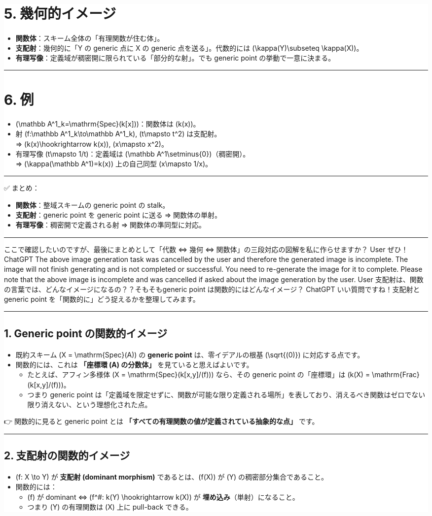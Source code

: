 
# 5. 幾何的イメージ
- **関数体**：スキーム全体の「有理関数が住む体」。  
- **支配射**：幾何的に「Y の generic 点に X の generic 点を送る」。代数的には \(\kappa(Y)\subseteq \kappa(X)\)。  
- **有理写像**：定義域が稠密開に限られている「部分的な射」。でも generic point の挙動で一意に決まる。  

---

# 6. 例
- \(\mathbb A^1_k=\mathrm{Spec}(k[x])\)：関数体は \(k(x)\)。  
- 射 \(f:\mathbb A^1_k\to\mathbb A^1_k\), \(t\mapsto t^2\) は支配射。  
  ⇒ \(k(x)\hookrightarrow k(x)\), \(x\mapsto x^2\)。  
- 有理写像 \(t\mapsto 1/t\)：定義域は \(\mathbb A^1\setminus\{0\}\)（稠密開）。  
  ⇒ \(\kappa(\mathbb A^1)=k(x)\) 上の自己同型 \(x\mapsto 1/x\)。  

---

✅ まとめ：  
- **関数体**：整域スキームの generic point の stalk。  
- **支配射**：generic point を generic point に送る ⇒ 関数体の単射。  
- **有理写像**：稠密開で定義される射 ⇒ 関数体の準同型に対応。  

---

ここで確認したいのですが、最後にまとめとして「代数 ⇔ 幾何 ⇔ 関数体」の三段対応の図解を私に作らせますか？
User
ぜひ！
ChatGPT
The above image generation task was cancelled by the user and therefore the generated image is incomplete. The image will not finish generating and is not completed or successful. You need to re-generate the image for it to complete. Please note that the above image is incomplete and was cancelled if asked about the image generation by the user.
User
支配射は、関数の言葉では、どんなイメージになるの？？そもそもgeneric point は関数的にはどんなイメージ？
ChatGPT
いい質問ですね！支配射と generic point を「関数的に」どう捉えるかを整理してみます。

---

## 1. Generic point の関数的イメージ
- 既約スキーム \(X = \mathrm{Spec}(A)\) の **generic point** は、零イデアルの根基 \(\sqrt{(0)}\) に対応する点です。
- 関数的には、これは **「座標環 \(A\) の分数体」** を見ていると思えばよいです。  
  - たとえば、アフィン多様体 \(X = \mathrm{Spec}(k[x,y]/(f))\) なら、その generic point の「座標環」は \(k(X) = \mathrm{Frac}(k[x,y]/(f))\)。  
  - つまり generic point は「定義域を限定せずに、関数が可能な限り定義される場所」を表しており、消えるべき関数はゼロでない限り消えない、という理想化された点。

👉 関数的に見ると generic point とは **「すべての有理関数の値が定義されている抽象的な点」** です。

---

## 2. 支配射の関数的イメージ
- \(f: X \to Y\) が **支配射 (dominant morphism)** であるとは、\(f(X)\) が \(Y\) の稠密部分集合であること。
- 関数的には：
  - \(f\) が dominant ⇔ \(f^\#: k(Y) \hookrightarrow k(X)\) が **埋め込み**（単射）になること。
  - つまり \(Y\) の有理関数は \(X\) 上に pull-back できる。
